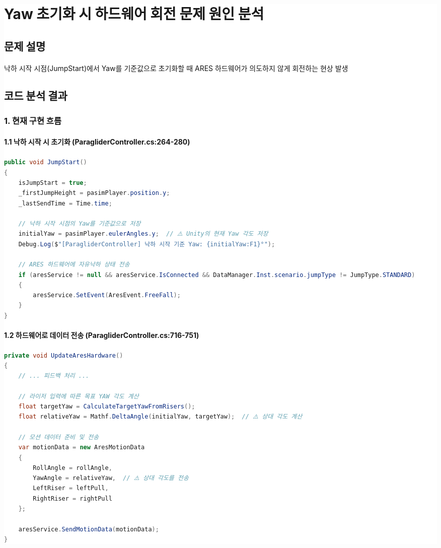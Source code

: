 # Yaw 초기화 시 하드웨어 회전 문제 원인 분석

## 문제 설명
낙하 시작 시점(JumpStart)에서 Yaw를 기준값으로 초기화할 때 ARES 하드웨어가 의도하지 않게 회전하는 현상 발생

## 코드 분석 결과

### 1. 현재 구현 흐름

#### 1.1 낙하 시작 시 초기화 (ParagliderController.cs:264-280)
```csharp
public void JumpStart()
{
    isJumpStart = true;
    _firstJumpHeight = pasimPlayer.position.y;
    _lastSendTime = Time.time;
    
    // 낙하 시작 시점의 Yaw를 기준값으로 저장
    initialYaw = pasimPlayer.eulerAngles.y;  // ⚠️ Unity의 현재 Yaw 각도 저장
    Debug.Log($"[ParagliderController] 낙하 시작 기준 Yaw: {initialYaw:F1}°");
    
    // ARES 하드웨어에 자유낙하 상태 전송
    if (aresService != null && aresService.IsConnected && DataManager.Inst.scenario.jumpType != JumpType.STANDARD)
    {
        aresService.SetEvent(AresEvent.FreeFall);
    }
}
```

#### 1.2 하드웨어로 데이터 전송 (ParagliderController.cs:716-751)
```csharp
private void UpdateAresHardware()
{
    // ... 피드백 처리 ...
    
    // 라이저 입력에 따른 목표 YAW 각도 계산
    float targetYaw = CalculateTargetYawFromRisers();
    float relativeYaw = Mathf.DeltaAngle(initialYaw, targetYaw);  // ⚠️ 상대 각도 계산
    
    // 모션 데이터 준비 및 전송
    var motionData = new AresMotionData
    {
        RollAngle = rollAngle,
        YawAngle = relativeYaw,  // ⚠️ 상대 각도를 전송
        LeftRiser = leftPull,
        RightRiser = rightPull
    };
    
    aresService.SendMotionData(motionData);
}
```
